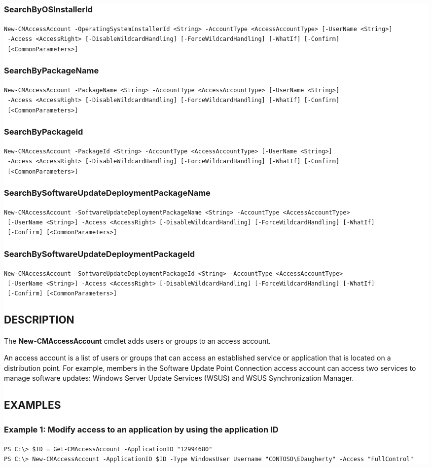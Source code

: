 ### SearchByOSInstallerId
```
New-CMAccessAccount -OperatingSystemInstallerId <String> -AccountType <AccessAccountType> [-UserName <String>]
 -Access <AccessRight> [-DisableWildcardHandling] [-ForceWildcardHandling] [-WhatIf] [-Confirm]
 [<CommonParameters>]
```

### SearchByPackageName
```
New-CMAccessAccount -PackageName <String> -AccountType <AccessAccountType> [-UserName <String>]
 -Access <AccessRight> [-DisableWildcardHandling] [-ForceWildcardHandling] [-WhatIf] [-Confirm]
 [<CommonParameters>]
```

### SearchByPackageId
```
New-CMAccessAccount -PackageId <String> -AccountType <AccessAccountType> [-UserName <String>]
 -Access <AccessRight> [-DisableWildcardHandling] [-ForceWildcardHandling] [-WhatIf] [-Confirm]
 [<CommonParameters>]
```

### SearchBySoftwareUpdateDeploymentPackageName
```
New-CMAccessAccount -SoftwareUpdateDeploymentPackageName <String> -AccountType <AccessAccountType>
 [-UserName <String>] -Access <AccessRight> [-DisableWildcardHandling] [-ForceWildcardHandling] [-WhatIf]
 [-Confirm] [<CommonParameters>]
```

### SearchBySoftwareUpdateDeploymentPackageId
```
New-CMAccessAccount -SoftwareUpdateDeploymentPackageId <String> -AccountType <AccessAccountType>
 [-UserName <String>] -Access <AccessRight> [-DisableWildcardHandling] [-ForceWildcardHandling] [-WhatIf]
 [-Confirm] [<CommonParameters>]
```

## DESCRIPTION
The **New-CMAccessAccount** cmdlet adds users or groups to an access account.

An access account is a list of users or groups that can access an established service or application that is located on a distribution point.
For example, members in the Software Update Point Connection access account can access two services to manage software updates: Windows Server Update Services (WSUS) and WSUS Synchronization Manager.

## EXAMPLES

### Example 1: Modify access to an application by using the application ID
```
PS C:\> $ID = Get-CMAccessAccount -ApplicationID "12994680"
PS C:\> New-CMAccessAccount -ApplicationID $ID -Type WindowsUser Username "CONTOSO\EDaugherty" -Access "FullControl"
```

